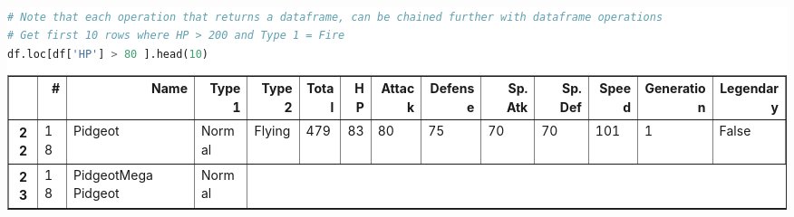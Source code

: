 


```python
# Note that each operation that returns a dataframe, can be chained further with dataframe operations
# Get first 10 rows where HP > 200 and Type 1 = Fire
df.loc[df['HP'] > 80 ].head(10)
```




<div>
<style scoped>
    .dataframe tbody tr th:only-of-type {
        vertical-align: middle;
    }

    .dataframe tbody tr th {
        vertical-align: top;
    }

    .dataframe thead th {
        text-align: right;
    }
</style>
<table border="1" class="dataframe">
  <thead>
    <tr style="text-align: right;">
      <th></th>
      <th>#</th>
      <th>Name</th>
      <th>Type 1</th>
      <th>Type 2</th>
      <th>Total</th>
      <th>HP</th>
      <th>Attack</th>
      <th>Defense</th>
      <th>Sp. Atk</th>
      <th>Sp. Def</th>
      <th>Speed</th>
      <th>Generation</th>
      <th>Legendary</th>
    </tr>
  </thead>
  <tbody>
    <tr>
      <th>22</th>
      <td>18</td>
      <td>Pidgeot</td>
      <td>Normal</td>
      <td>Flying</td>
      <td>479</td>
      <td>83</td>
      <td>80</td>
      <td>75</td>
      <td>70</td>
      <td>70</td>
      <td>101</td>
      <td>1</td>
      <td>False</td>
    </tr>
    <tr>
      <th>23</th>
      <td>18</td>
      <td>PidgeotMega Pidgeot</td>
      <td>Normal</td>